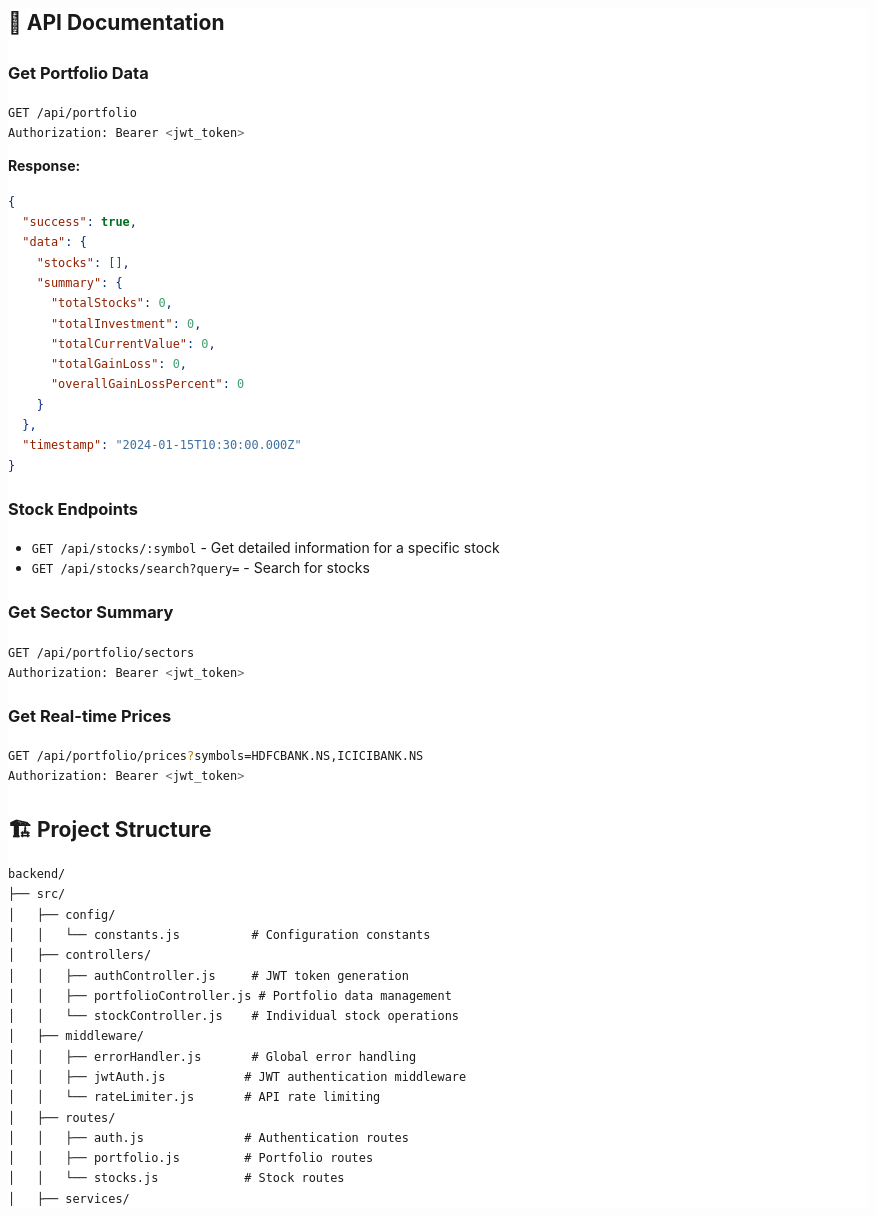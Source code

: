 ## 📖 API Documentation

### Get Portfolio Data

```bash
GET /api/portfolio
Authorization: Bearer <jwt_token>
```

**Response:**
```json structure
{
  "success": true,
  "data": {
    "stocks": [],
    "summary": {
      "totalStocks": 0,
      "totalInvestment": 0,
      "totalCurrentValue": 0,
      "totalGainLoss": 0,
      "overallGainLossPercent": 0
    }
  },
  "timestamp": "2024-01-15T10:30:00.000Z"
}
```

### Stock Endpoints
- `GET /api/stocks/:symbol` - Get detailed information for a specific stock
- `GET /api/stocks/search?query=` - Search for stocks

### Get Sector Summary

```bash
GET /api/portfolio/sectors
Authorization: Bearer <jwt_token>
```

### Get Real-time Prices

```bash
GET /api/portfolio/prices?symbols=HDFCBANK.NS,ICICIBANK.NS
Authorization: Bearer <jwt_token>
```

## 🏗 Project Structure

```
backend/
├── src/
│   ├── config/
│   │   └── constants.js          # Configuration constants
│   ├── controllers/
│   │   ├── authController.js     # JWT token generation
│   │   ├── portfolioController.js # Portfolio data management
│   │   └── stockController.js    # Individual stock operations
│   ├── middleware/
│   │   ├── errorHandler.js       # Global error handling
│   │   ├── jwtAuth.js           # JWT authentication middleware
│   │   └── rateLimiter.js       # API rate limiting
│   ├── routes/
│   │   ├── auth.js              # Authentication routes
│   │   ├── portfolio.js         # Portfolio routes
│   │   └── stocks.js            # Stock routes
│   ├── services/
```